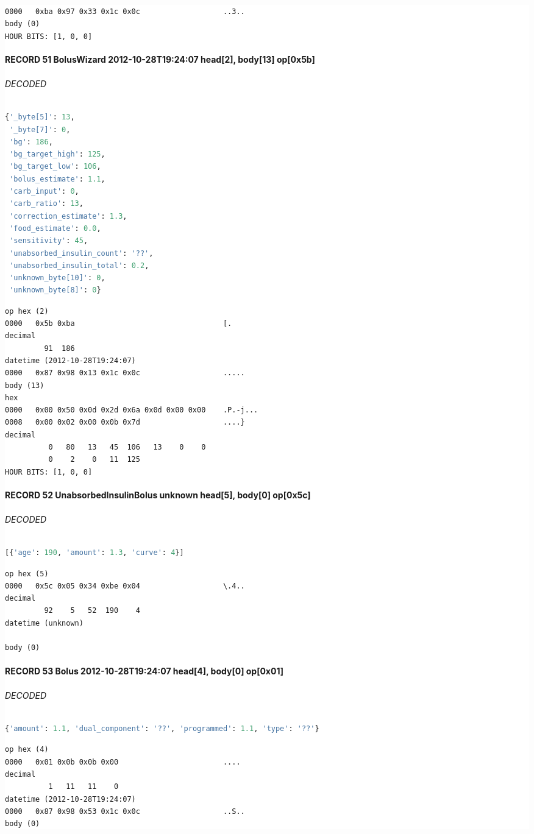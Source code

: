    0000   0xba 0x97 0x33 0x1c 0x0c                   ..3..
    body (0)
    HOUR BITS: [1, 0, 0]
#### RECORD 51 BolusWizard 2012-10-28T19:24:07 head[2], body[13] op[0x5b]
###### DECODED
```python
{'_byte[5]': 13,
 '_byte[7]': 0,
 'bg': 186,
 'bg_target_high': 125,
 'bg_target_low': 106,
 'bolus_estimate': 1.1,
 'carb_input': 0,
 'carb_ratio': 13,
 'correction_estimate': 1.3,
 'food_estimate': 0.0,
 'sensitivity': 45,
 'unabsorbed_insulin_count': '??',
 'unabsorbed_insulin_total': 0.2,
 'unknown_byte[10]': 0,
 'unknown_byte[8]': 0}
```
    op hex (2)
    0000   0x5b 0xba                                  [.
    decimal
             91  186
    datetime (2012-10-28T19:24:07)
    0000   0x87 0x98 0x13 0x1c 0x0c                   .....
    body (13)
    hex
    0000   0x00 0x50 0x0d 0x2d 0x6a 0x0d 0x00 0x00    .P.-j...
    0008   0x00 0x02 0x00 0x0b 0x7d                   ....}
    decimal
              0   80   13   45  106   13    0    0
              0    2    0   11  125
    HOUR BITS: [1, 0, 0]
#### RECORD 52 UnabsorbedInsulinBolus unknown head[5], body[0] op[0x5c]
###### DECODED
```python
[{'age': 190, 'amount': 1.3, 'curve': 4}]
```
    op hex (5)
    0000   0x5c 0x05 0x34 0xbe 0x04                   \.4..
    decimal
             92    5   52  190    4
    datetime (unknown)

    body (0)

#### RECORD 53 Bolus 2012-10-28T19:24:07 head[4], body[0] op[0x01]
###### DECODED
```python
{'amount': 1.1, 'dual_component': '??', 'programmed': 1.1, 'type': '??'}
```
    op hex (4)
    0000   0x01 0x0b 0x0b 0x00                        ....
    decimal
              1   11   11    0
    datetime (2012-10-28T19:24:07)
    0000   0x87 0x98 0x53 0x1c 0x0c                   ..S..
    body (0)